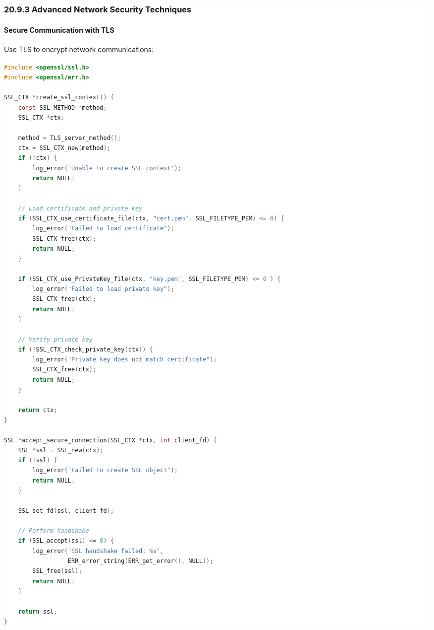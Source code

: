 ### 20.9.3 Advanced Network Security Techniques

#### Secure Communication with TLS

Use TLS to encrypt network communications:

```c
#include <openssl/ssl.h>
#include <openssl/err.h>

SSL_CTX *create_ssl_context() {
    const SSL_METHOD *method;
    SSL_CTX *ctx;
    
    method = TLS_server_method();
    ctx = SSL_CTX_new(method);
    if (!ctx) {
        log_error("Unable to create SSL context");
        return NULL;
    }
    
    // Load certificate and private key
    if (SSL_CTX_use_certificate_file(ctx, "cert.pem", SSL_FILETYPE_PEM) <= 0) {
        log_error("Failed to load certificate");
        SSL_CTX_free(ctx);
        return NULL;
    }
    
    if (SSL_CTX_use_PrivateKey_file(ctx, "key.pem", SSL_FILETYPE_PEM) <= 0 ) {
        log_error("Failed to load private key");
        SSL_CTX_free(ctx);
        return NULL;
    }
    
    // Verify private key
    if (!SSL_CTX_check_private_key(ctx)) {
        log_error("Private key does not match certificate");
        SSL_CTX_free(ctx);
        return NULL;
    }
    
    return ctx;
}

SSL *accept_secure_connection(SSL_CTX *ctx, int client_fd) {
    SSL *ssl = SSL_new(ctx);
    if (!ssl) {
        log_error("Failed to create SSL object");
        return NULL;
    }
    
    SSL_set_fd(ssl, client_fd);
    
    // Perform handshake
    if (SSL_accept(ssl) <= 0) {
        log_error("SSL handshake failed: %s", 
                  ERR_error_string(ERR_get_error(), NULL));
        SSL_free(ssl);
        return NULL;
    }
    
    return ssl;
}
```
